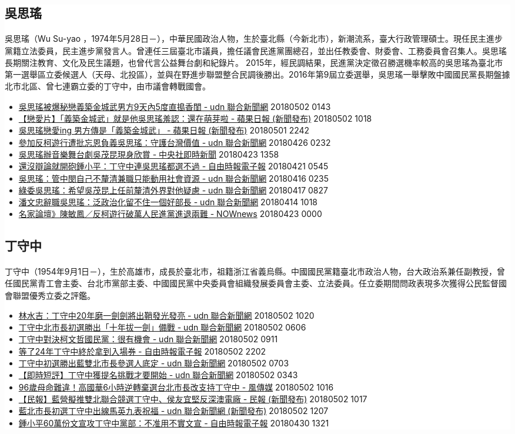 ## 吳思瑤

吳思瑤（Wu Su-yao ，1974年5月28日－），中華民國政治人物，生於臺北縣（今新北市），新潮流系，臺大行政管理碩士。現任民主進步黨籍立法委員，民主進步黨發言人。曾連任三屆臺北市議員，擔任議會民進黨團總召，並出任教委會、財委會、工務委員會召集人。吳思瑤長期關注教育、文化及民生議題，也曾代言公益舞台劇和紀錄片。
2015年，經民調結果，民進黨決定徵召勝選機率較高的吳思瑤為臺北市第一選舉區立委候選人（天母、北投區），並與在野進步聯盟整合民調後勝出。2016年第9屆立委選舉，吳思瑤一舉擊敗中國國民黨長期盤據北市北區、曾七連霸立委的丁守中，由市議會轉戰國會。
- [吳思瑤被爆秘戀義築金城武男方9天內5度直搗香閨 - udn 聯合新聞網](https://udn.com/news/story/6656/3118508 "吳思瑤被爆秘戀義築金城武男方9天內5度直搗香閨 - udn 聯合新聞網") 20180502 0143
- [【戀愛片】「義築金城武」就是他吳思瑤羞認：還在萌芽啦 - 蘋果日報 (新聞發布)](https://tw.appledaily.com/new/realtime/20180502/1345623/ "【戀愛片】「義築金城武」就是他吳思瑤羞認：還在萌芽啦 - 蘋果日報 (新聞發布)") 20180502 1018
- [吳思瑤戀愛ing 男方傳是「義築金城武」 - 蘋果日報 (新聞發布)](https://tw.news.appledaily.com/new/realtime/20180502/1345430/ "吳思瑤戀愛ing 男方傳是「義築金城武」 - 蘋果日報 (新聞發布)") 20180501 2242
- [參加反柯遊行遭批忘恩負義吳思瑤：守護台灣價值 - udn 聯合新聞網](https://udn.com/news/story/10958/3108144 "參加反柯遊行遭批忘恩負義吳思瑤：守護台灣價值 - udn 聯合新聞網") 20180426 0232
- [吳思瑤辦音樂舞台劇吳茂昆現身欣賞 - 中央社即時新聞](http://www.cna.com.tw/news/ahel/201804230360-1.aspx "吳思瑤辦音樂舞台劇吳茂昆現身欣賞 - 中央社即時新聞") 20180423 1358
- [還沒辯論就開砲鍾小平：丁守中連吳思瑤都選不過 - 自由時報電子報](http://news.ltn.com.tw/news/politics/breakingnews/2402271 "還沒辯論就開砲鍾小平：丁守中連吳思瑤都選不過 - 自由時報電子報") 20180421 0545
- [吳思瑤：管中閔自己不釐清兼職只能動用社會資源 - udn 聯合新聞網](https://udn.com/news/story/7266/3088950 "吳思瑤：管中閔自己不釐清兼職只能動用社會資源 - udn 聯合新聞網") 20180416 0235
- [綠委吳思瑤：希望吳茂昆上任前釐清外界對他疑慮 - udn 聯合新聞網](https://udn.com/news/story/10930/3091648 "綠委吳思瑤：希望吳茂昆上任前釐清外界對他疑慮 - udn 聯合新聞網") 20180417 0827
- [潘文忠辭職吳思瑤：泛政治化留不住一個好部長 - udn 聯合新聞網](https://udn.com/news/story/6656/3086866 "潘文忠辭職吳思瑤：泛政治化留不住一個好部長 - udn 聯合新聞網") 20180414 1018
- [名家論壇》陳敏鳳／反柯遊行破萬人民進黨進退兩難 - NOWnews](https://www.nownews.com/news/20180423/2740434 "名家論壇》陳敏鳳／反柯遊行破萬人民進黨進退兩難 - NOWnews") 20180423 0000

## 丁守中

丁守中（1954年9月1日－），生於高雄市，成長於臺北市，祖籍浙江省義烏縣。中國國民黨籍臺北市政治人物，台大政治系兼任副教授，曾任國民黨青工會主委、台北市黨部主委、中國國民黨中央委員會組織發展委員會主委、立法委員。任立委期間問政表現多次獲得公民監督國會聯盟優秀立委之評鑑。
- [林水吉：丁守中20年磨一劍劍將出鞘發光發亮 - udn 聯合新聞網](https://udn.com/news/story/6656/3119852 "林水吉：丁守中20年磨一劍劍將出鞘發光發亮 - udn 聯合新聞網") 20180502 1020
- [丁守中北市長初選勝出「十年拔一劍」備戰 - udn 聯合新聞網](https://udn.com/news/story/10958/3119198 "丁守中北市長初選勝出「十年拔一劍」備戰 - udn 聯合新聞網") 20180502 0606
- [丁守中對決柯文哲國民黨：很有機會 - udn 聯合新聞網](https://udn.com/news/story/10958/3119484?from=udn-ch1_breaknews-1-cate1-news "丁守中對決柯文哲國民黨：很有機會 - udn 聯合新聞網") 20180502 0911
- [等了24年丁守中終於拿到入場券 - 自由時報電子報](http://news.ltn.com.tw/news/focus/paper/1197494 "等了24年丁守中終於拿到入場券 - 自由時報電子報") 20180502 2202
- [丁守中初選勝出藍雙北市長參選人底定 - udn 聯合新聞網](https://udn.com/news/story/10958/3119083 "丁守中初選勝出藍雙北市長參選人底定 - udn 聯合新聞網") 20180502 0703
- [【即時短評】丁守中獲提名挑戰才要開始 - udn 聯合新聞網](https://udn.com/news/story/11091/3118741 "【即時短評】丁守中獲提名挑戰才要開始 - udn 聯合新聞網") 20180502 0343
- [96歲母命難違！高國華6小時逆轉棄選台北市長改支持丁守中 - 風傳媒](http://www.storm.mg/article/432817 "96歲母命難違！高國華6小時逆轉棄選台北市長改支持丁守中 - 風傳媒") 20180502 1016
- [【民報】藍營擬推雙北聯合競選丁守中、侯友宜堅反深澳電廠 - 民報 (新聞發布)](http://www.peoplenews.tw/news/d243dd15-e688-4d92-91ff-7fa1ab1a6124 "【民報】藍營擬推雙北聯合競選丁守中、侯友宜堅反深澳電廠 - 民報 (新聞發布)") 20180502 1017
- [藍北市長初選丁守中出線馬英九表祝福 - udn 聯合新聞網 (新聞發布)](https://udn.com/news/story/10958/3119949 "藍北市長初選丁守中出線馬英九表祝福 - udn 聯合新聞網 (新聞發布)") 20180502 1207
- [鍾小平60萬份文宣攻丁守中黨部：不准用不實文宣 - 自由時報電子報](http://news.ltn.com.tw/news/politics/breakingnews/2411494 "鍾小平60萬份文宣攻丁守中黨部：不准用不實文宣 - 自由時報電子報") 20180430 1321
